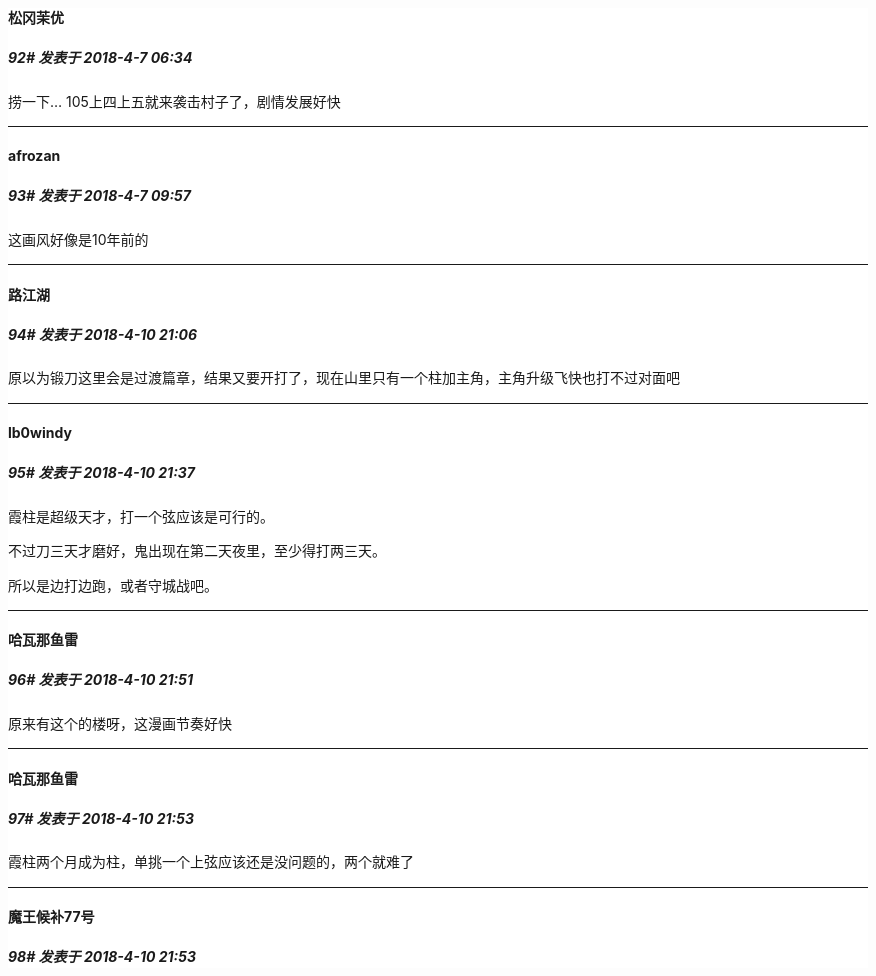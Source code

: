 ####  松冈茉优  
##### 92#       发表于 2018-4-7 06:34


捞一下…
105上四上五就来袭击村子了，剧情发展好快


-----

####  afrozan  
##### 93#       发表于 2018-4-7 09:57


这画风好像是10年前的


-----

####  路江湖  
##### 94#       发表于 2018-4-10 21:06


原以为锻刀这里会是过渡篇章，结果又要开打了，现在山里只有一个柱加主角，主角升级飞快也打不过对面吧


-----

####  lb0windy  
##### 95#       发表于 2018-4-10 21:37


霞柱是超级天才，打一个弦应该是可行的。

不过刀三天才磨好，鬼出现在第二天夜里，至少得打两三天。

所以是边打边跑，或者守城战吧。


-----

####  哈瓦那鱼雷  
##### 96#       发表于 2018-4-10 21:51


原来有这个的楼呀，这漫画节奏好快


-----

####  哈瓦那鱼雷  
##### 97#       发表于 2018-4-10 21:53


霞柱两个月成为柱，单挑一个上弦应该还是没问题的，两个就难了


-----

####  魔王候补77号  
##### 98#       发表于 2018-4-10 21:53
